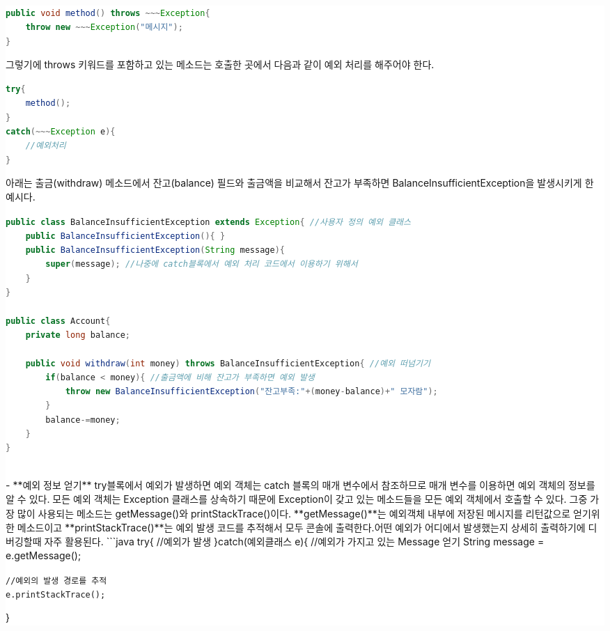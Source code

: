 ```java
public void method() throws ~~~Exception{
    throw new ~~~Exception("메시지");
}
```  
그렇기에 throws 키워드를 포함하고 있는 메소드는 호출한 곳에서 다음과 같이 예외 처리를 해주어야 한다.  
```java
try{
    method();
}
catch(~~~Exception e){
    //예외처리
}
```  
아래는 출금(withdraw) 메소드에서 잔고(balance) 필드와 출금액을 비교해서 잔고가 부족하면 BalanceInsufficientException을 발생시키게 한 예시다.

```java
public class BalanceInsufficientException extends Exception{ //사용자 정의 예외 클래스
    public BalanceInsufficientException(){ }
    public BalanceInsufficientException(String message){
        super(message); //나중에 catch블록에서 예외 처리 코드에서 이용하기 위해서
    }
}

public class Account{
    private long balance;

    public void withdraw(int money) throws BalanceInsufficientException{ //예외 떠넘기기
        if(balance < money){ //출금액에 비해 잔고가 부족하면 예외 발생
            throw new BalanceInsufficientException("잔고부족:"+(money-balance)+" 모자람");
        }
        balance-=money;
    }
}
```
<br>
- **예외 정보 얻기**  
try블록에서 예외가 발생하면 예외 객체는 catch 블록의 매개 변수에서 참조하므로 매개 변수를 이용하면 예외 객체의 정보를 알 수 있다.  
모든 예외 객체는 Exception 클래스를 상속하기 때문에 Exception이 갖고 있는 메소드들을 모든 예외 객체에서 호출할 수 있다.  
그중 가장 많이 사용되는 메소드는 getMessage()와 printStackTrace()이다.  
**getMessage()**는 예외객체 내부에 저장된 메시지를 리턴값으로 얻기위한 메소드이고  
**printStackTrace()**는 예외 발생 코드를 추적해서 모두 콘솔에 출력한다.어떤 예외가 어디에서 발생했는지 상세히 출력하기에 디버깅할때 자주 활용된다.    
```java
try{
    //예외가 발생
}catch(예외클래스 e){
    //예외가 가지고 있는 Message 얻기
    String message = e.getMessage();

    //예외의 발생 경로를 추적
    e.printStackTrace();
}
```
